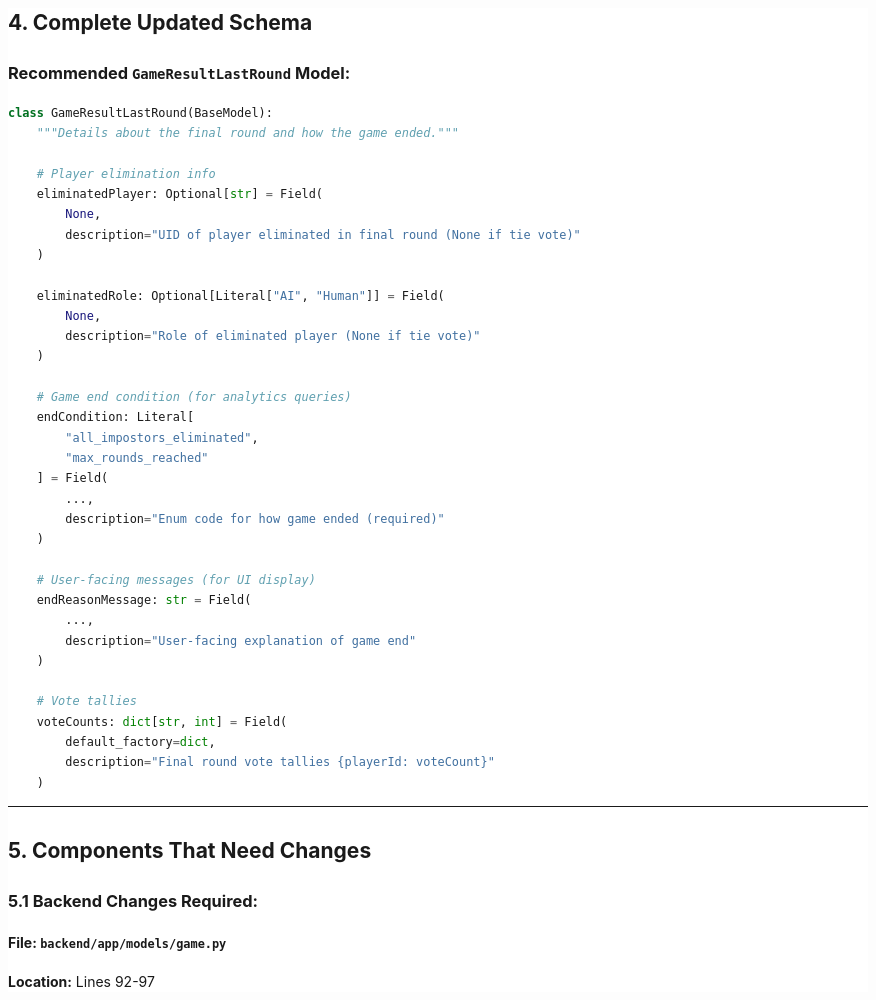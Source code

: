 ## 4. Complete Updated Schema

### Recommended `GameResultLastRound` Model:

```python
class GameResultLastRound(BaseModel):
    """Details about the final round and how the game ended."""

    # Player elimination info
    eliminatedPlayer: Optional[str] = Field(
        None,
        description="UID of player eliminated in final round (None if tie vote)"
    )

    eliminatedRole: Optional[Literal["AI", "Human"]] = Field(
        None,
        description="Role of eliminated player (None if tie vote)"
    )

    # Game end condition (for analytics queries)
    endCondition: Literal[
        "all_impostors_eliminated",
        "max_rounds_reached"
    ] = Field(
        ...,
        description="Enum code for how game ended (required)"
    )

    # User-facing messages (for UI display)
    endReasonMessage: str = Field(
        ...,
        description="User-facing explanation of game end"
    )

    # Vote tallies
    voteCounts: dict[str, int] = Field(
        default_factory=dict,
        description="Final round vote tallies {playerId: voteCount}"
    )
```

---

## 5. Components That Need Changes

### 5.1 Backend Changes Required:

#### File: `backend/app/models/game.py`

**Location:** Lines 92-97
